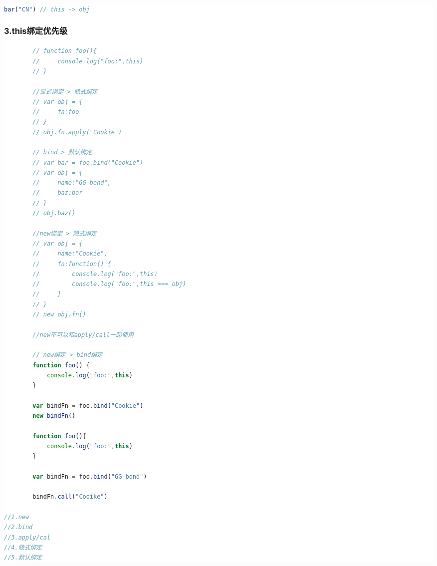 ```javascript
bar("CN") // this -> obj
```



### 3.this绑定优先级

```javascript
		// function foo(){
        //     console.log("foo:",this)
        // }

        //显式绑定 > 隐式绑定
        // var obj = {
        //     fn:foo
        // }
        // obj.fn.apply("Cookie")

        // bind > 默认绑定
        // var bar = foo.bind("Cookie")
        // var obj = {
        //     name:"GG-bond",
        //     baz:bar
        // }
        // obj.baz()

        //new绑定 > 隐式绑定
        // var obj = {
        //     name:"Cookie",
        //     fn:function() {
        //         console.log("foo:",this)
        //         console.log("foo:",this === obj)
        //     }
        // }
        // new obj.fn()

        //new不可以和apply/call一起使用

        // new绑定 > bind绑定
        function foo() {
            console.log("foo:",this)
        }

        var bindFn = foo.bind("Cookie")
        new bindFn()

		function foo(){
            console.log("foo:",this)
        }

        var bindFn = foo.bind("GG-bond") 

        bindFn.call("Cooike")

//1.new
//2.bind
//3.apply/cal
//4.隐式绑定
//5.默认绑定
```
